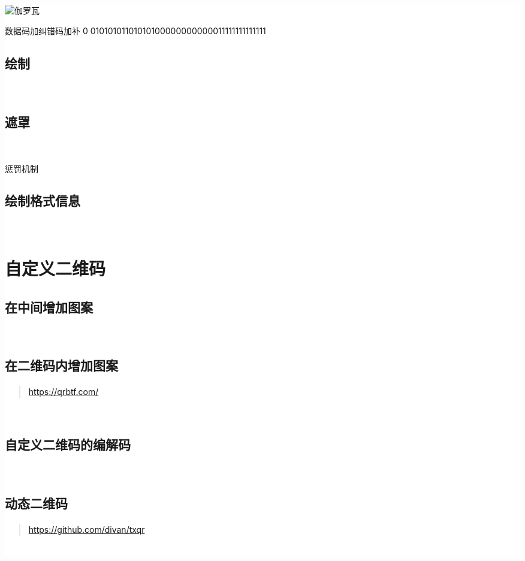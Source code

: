 <img width="250" src="https://cdn.jsdelivr.net/npm/figure-bed@0.0.53/images/a1.jpg" alt="伽罗瓦" />

数据码加纠错码加补 0
01010101101010100000000000011111111111111

## 绘制

<img width="250" src="https://cdn.jsdelivr.net/npm/figure-bed@0.0.53/images/a6.jpg" alt="" />

## 遮罩

<img width="250" src="https://cdn.jsdelivr.net/npm/figure-bed@0.0.53/images/a5.jpg" alt="" />

惩罚机制

## 绘制格式信息

<img width="250" src="https://cdn.jsdelivr.net/npm/figure-bed@0.0.53/images/a10.jpg" alt="" />

# 自定义二维码

## 在中间增加图案

<img width="250" src="https://cdn.jsdelivr.net/npm/figure-bed@0.0.53/images/a2.jpg" alt="" />

## 在二维码内增加图案

> https://qrbtf.com/

<img width="250" src="https://cdn.jsdelivr.net/npm/figure-bed@0.0.53/images/a8.jpg" alt="" />

## 自定义二维码的编解码

<img width="250" src="https://cdn.jsdelivr.net/npm/figure-bed@0.0.53/images/a7.jpg" alt="" />

## 动态二维码

> https://github.com/divan/txqr

<img width="250" src="https://cdn.jsdelivr.net/npm/figure-bed@0.0.54/images/a12.gif" alt="" />
